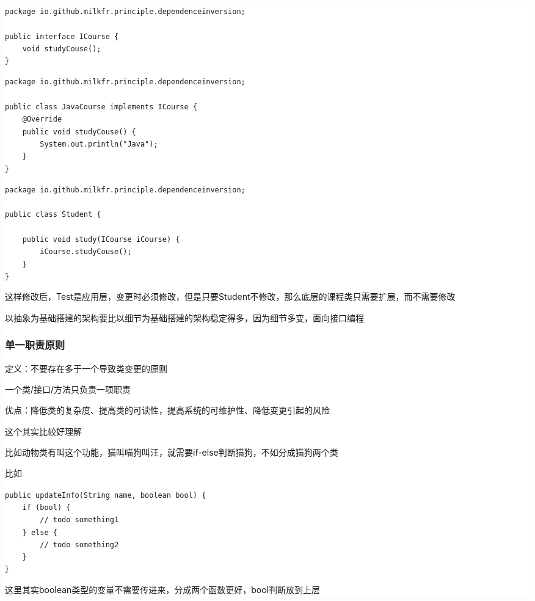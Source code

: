 ```
package io.github.milkfr.principle.dependenceinversion;

public interface ICourse {
    void studyCouse();
}
```

```
package io.github.milkfr.principle.dependenceinversion;

public class JavaCourse implements ICourse {
    @Override
    public void studyCouse() {
        System.out.println("Java");
    }
}
```

```
package io.github.milkfr.principle.dependenceinversion;

public class Student {

    public void study(ICourse iCourse) {
        iCourse.studyCouse();
    }
}
```

这样修改后，Test是应用层，变更时必须修改，但是只要Student不修改，那么底层的课程类只需要扩展，而不需要修改

以抽象为基础搭建的架构要比以细节为基础搭建的架构稳定得多，因为细节多变，面向接口编程

### 单一职责原则
定义：不要存在多于一个导致类变更的原则

一个类/接口/方法只负责一项职责

优点：降低类的复杂度、提高类的可读性，提高系统的可维护性、降低变更引起的风险

这个其实比较好理解

比如动物类有叫这个功能，猫叫喵狗叫汪，就需要if-else判断猫狗，不如分成猫狗两个类

比如
```
public updateInfo(String name, boolean bool) {
    if (bool) {
        // todo something1
    } else {
        // todo something2
    }
}
```

这里其实boolean类型的变量不需要传进来，分成两个函数更好，bool判断放到上层
